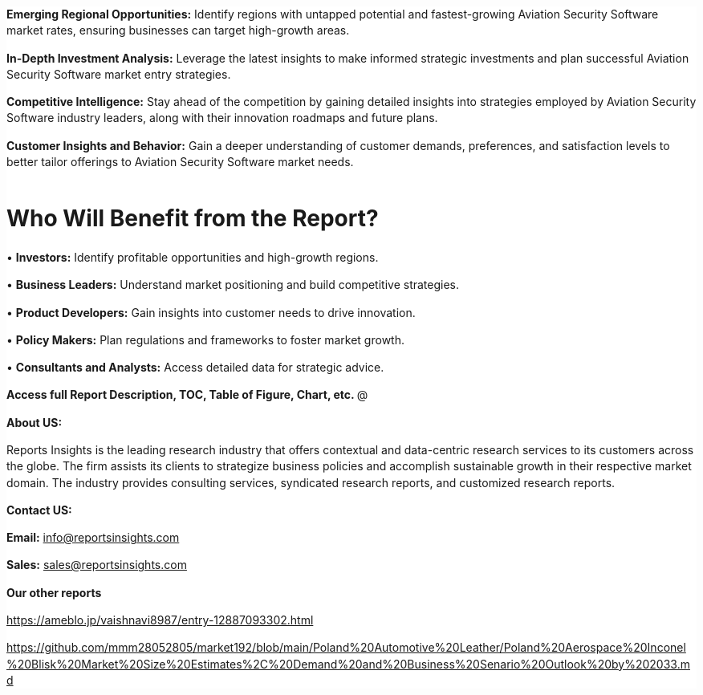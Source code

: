 <strong>Emerging Regional Opportunities:</strong>
Identify regions with untapped potential and fastest-growing Aviation Security Software market rates, ensuring businesses can target high-growth areas.

<strong>In-Depth Investment Analysis:</strong>
Leverage the latest insights to make informed strategic investments and plan successful Aviation Security Software market entry strategies.

<strong>Competitive Intelligence:</strong>
Stay ahead of the competition by gaining detailed insights into strategies employed by Aviation Security Software industry leaders, along with their innovation roadmaps and future plans.

<strong>Customer Insights and Behavior:</strong>
Gain a deeper understanding of customer demands, preferences, and satisfaction levels to better tailor offerings to Aviation Security Software market needs.

# <strong>Who Will Benefit from the Report?</strong>

• <strong>Investors:</strong> Identify profitable opportunities and high-growth regions.

• <strong>Business Leaders:</strong> Understand market positioning and build competitive strategies.

• <strong>Product Developers:</strong> Gain insights into customer needs to drive innovation.

• <strong>Policy Makers:</strong> Plan regulations and frameworks to foster market growth.

• <strong>Consultants and Analysts:</strong> Access detailed data for strategic advice.
</ul>
<strong>Access full Report Description, TOC, Table of Figure, Chart, etc. </strong>@  <a href= style=color:#0000ff;></a></font>

<strong><strong>About US</strong>:</strong>

Reports Insights is the leading research industry that offers contextual and data-centric research services to its customers across the globe. The firm assists its clients to strategize business policies and accomplish sustainable growth in their respective market domain. The industry provides consulting services, syndicated research reports, and customized research reports.

<strong>Contact US:</strong>

<p class=""""><b>Email:</b> <a href=mailto:info@reportsinsights.com>info@reportsinsights.com</a></p>
<p class=""""><b>Sales:</b> <a href=mailto:sales@reportsinsights.com>sales@reportsinsights.com</a></p>

<strong>Our other reports</strong>

<a href=https://ameblo.jp/vaishnavi8987/entry-12887093302.html>https://ameblo.jp/vaishnavi8987/entry-12887093302.html</a>

<a href=https://github.com/mmm28052805/market192/blob/main/Poland%20Automotive%20Leather/Poland%20Aerospace%20Inconel%20Blisk%20Market%20Size%20Estimates%2C%20Demand%20and%20Business%20Senario%20Outlook%20by%202033.md>https://github.com/mmm28052805/market192/blob/main/Poland%20Automotive%20Leather/Poland%20Aerospace%20Inconel%20Blisk%20Market%20Size%20Estimates%2C%20Demand%20and%20Business%20Senario%20Outlook%20by%202033.md</a>
